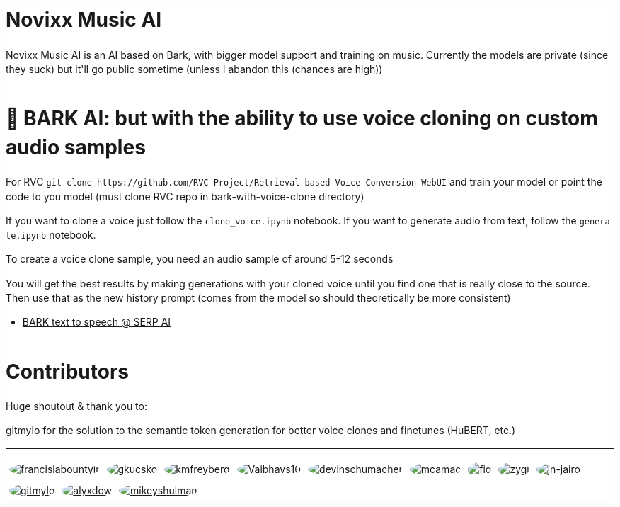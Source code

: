 # Novixx Music AI

Novixx Music AI is an AI based on Bark, with bigger model support and training on music. Currently the models are private (since they suck) but it'll go public sometime (unless I abandon this (chances are high))

# 🐶 BARK AI: but with the ability to use voice cloning on custom audio samples

For RVC `git clone https://github.com/RVC-Project/Retrieval-based-Voice-Conversion-WebUI` and train your model or point the code to you model (must clone RVC repo in bark-with-voice-clone directory)

If you want to clone a voice just follow the `clone_voice.ipynb` notebook. If you want to generate audio from text, follow the `generate.ipynb` notebook.

To create a voice clone sample, you need an audio sample of around 5-12 seconds

You will get the best results by making generations with your cloned voice until you find one that is really close to the source. Then use that as the new history prompt (comes from the model so should theoretically be more consistent)

- [BARK text to speech @ SERP AI](https://serp.ai/tools/bark-text-to-speech-ai-voice-clone-app/)

# Contributors

Huge shoutout & thank you to:

[gitmylo](https://github.com/gitmylo/bark-voice-cloning-HuBERT-quantizer/) 
for the solution to the semantic token generation for better voice clones and finetunes (HuBERT, etc.)

***

<div style="display: flex; flex-wrap: wrap;">
  <a href="https://github.com/francislabountyjr" target="_blank" style="margin: 5px; display: inline-block;"><img src="https://avatars.githubusercontent.com/u/73464335?v=4" alt="francislabountyjr" style="border-radius: 50%; width: 75px; height: 75px;"></a>
  <a href="https://github.com/gkucsko" target="_blank" style="margin: 5px; display: inline-block;"><img src="https://avatars.githubusercontent.com/u/5068315?v=4" alt="gkucsko" style="border-radius: 50%; width: 75px; height: 75px;"></a>
  <a href="https://github.com/kmfreyberg" target="_blank" style="margin: 5px; display: inline-block;"><img src="https://avatars.githubusercontent.com/u/32879321?v=4" alt="kmfreyberg" style="border-radius: 50%; width: 75px; height: 75px;"></a>
  <a href="https://github.com/Vaibhavs10" target="_blank" style="margin: 5px; display: inline-block;"><img src="https://avatars.githubusercontent.com/u/18682411?v=4" alt="Vaibhavs10" style="border-radius: 50%; width: 75px; height: 75px;"></a>
  <a href="https://github.com/devinschumacher" target="_blank" style="margin: 5px; display: inline-block;"><img src="https://avatars.githubusercontent.com/u/45643901?v=4" alt="devinschumacher" style="border-radius: 50%; width: 75px; height: 75px;"></a>
  <a href="https://github.com/mcamac" target="_blank" style="margin: 5px; display: inline-block;"><img src="https://avatars.githubusercontent.com/u/461009?v=4" alt="mcamac" style="border-radius: 50%; width: 75px; height: 75px;"></a>
  <a href="https://github.com/fiq" target="_blank" style="margin: 5px; display: inline-block;"><img src="https://avatars.githubusercontent.com/u/236293?v=4" alt="fiq" style="border-radius: 50%; width: 75px; height: 75px;"></a>
  <a href="https://github.com/zygi" target="_blank" style="margin: 5px; display: inline-block;"><img src="https://avatars.githubusercontent.com/u/2059901?v=4" alt="zygi" style="border-radius: 50%; width: 75px; height: 75px;"></a>
  <a href="https://github.com/jn-jairo" target="_blank" style="margin: 5px; display: inline-block;"><img src="https://avatars.githubusercontent.com/u/5104869?v=4" alt="jn-jairo" style="border-radius: 50%; width: 75px; height: 75px;"></a>
  <a href="https://github.com/gitmylo" target="_blank" style="margin: 5px; display: inline-block;"><img src="https://avatars.githubusercontent.com/u/36931363?v=4" alt="gitmylo" style="border-radius: 50%; width: 75px; height: 75px;"></a>
  <a href="https://github.com/alyxdow" target="_blank" style="margin: 5px; display: inline-block;"><img src="https://avatars.githubusercontent.com/u/84633629?v=4" alt="alyxdow" style="border-radius: 50%; width: 75px; height: 75px;"></a>
  <a href="https://github.com/mikeyshulman" target="_blank" style="margin: 5px; display: inline-block;"><img src="https://avatars.githubusercontent.com/u/2565833?v=4" alt="mikeyshulman" style="border-radius: 50%; width: 75px; height: 75px;"></a>
</div>
